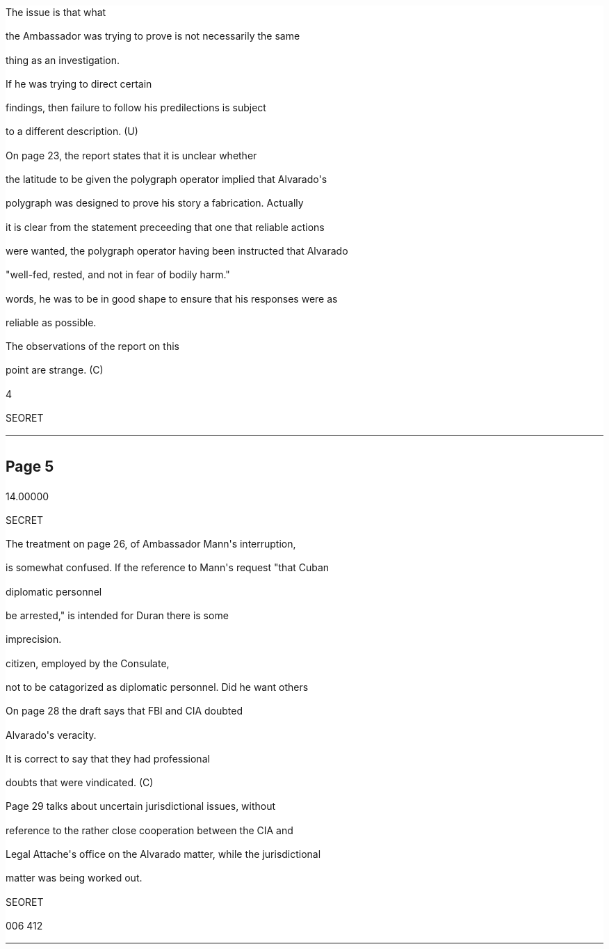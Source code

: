 The issue is that what

the Ambassador was trying to prove is not necessarily the same

thing as an investigation.

If he was trying to direct certain

findings, then failure to follow his predilections is subject

to a different description. (U)

On page 23, the report states that it is unclear whether

the latitude to be given the polygraph operator implied that Alvarado's

polygraph was designed to prove his story a fabrication. Actually

it is clear from the statement preceeding that one that reliable actions

were wanted, the polygraph operator having been instructed that Alvarado

"well-fed, rested, and not in fear of bodily harm."

words, he was to be in good shape to ensure that his responses were as

reliable as possible.

The observations of the report on this

point are strange. (C)

4

SEORET

---

## Page 5

14.00000

SECRET

The treatment on page 26, of Ambassador Mann's interruption,

is somewhat confused. If the reference to Mann's request "that Cuban

diplomatic personnel

be arrested," is intended for Duran there is some

imprecision.

citizen, employed by the Consulate,

not to be catagorized as diplomatic personnel. Did he want others

On page 28 the draft says that FBI and CIA doubted

Alvarado's veracity.

It is correct to say that they had professional

doubts that were vindicated. (C)

Page 29 talks about uncertain jurisdictional issues, without

reference to the rather close cooperation between the CIA and

Legal Attache's office on the Alvarado matter, while the jurisdictional

matter was being worked out.

SEORET

006 412

---

